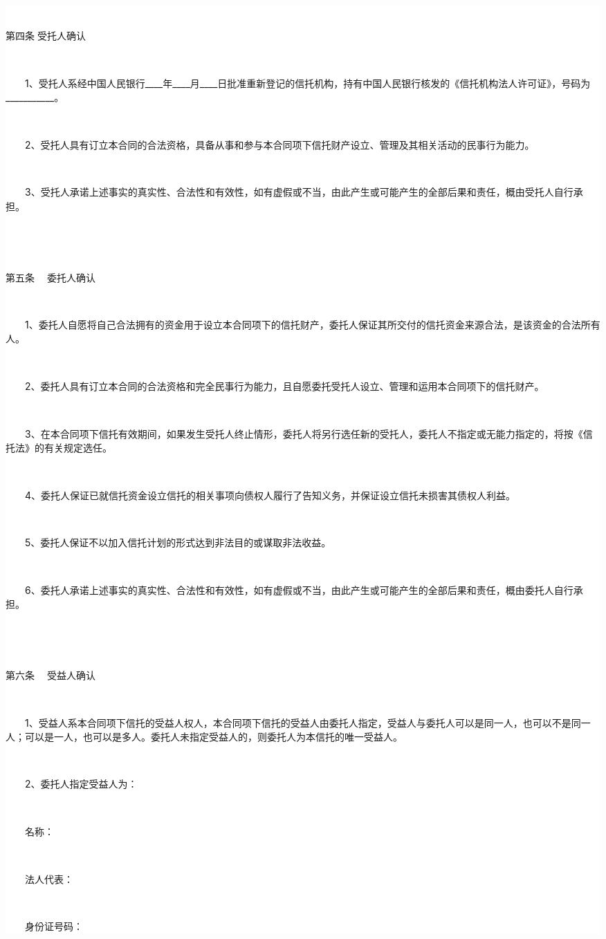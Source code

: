　　

第四条
受托人确认　　

　　

　　1、受托人系经中国人民银行____年____月____日批准重新登记的信托机构，持有中国人民银行核发的《信托机构法人许可证》，号码为___________。　　

　　

　　2、受托人具有订立本合同的合法资格，具备从事和参与本合同项下信托财产设立、管理及其相关活动的民事行为能力。　　

　　

　　3、受托人承诺上述事实的真实性、合法性和有效性，如有虚假或不当，由此产生或可能产生的全部后果和责任，概由受托人自行承担。

　　

　　

第五条
　委托人确认　　

　　

　　1、委托人自愿将自己合法拥有的资金用于设立本合同项下的信托财产，委托人保证其所交付的信托资金来源合法，是该资金的合法所有人。　　

　　

　　2、委托人具有订立本合同的合法资格和完全民事行为能力，且自愿委托受托人设立、管理和运用本合同项下的信托财产。　　

　　

　　3、在本合同项下信托有效期间，如果发生受托人终止情形，委托人将另行选任新的受托人，委托人不指定或无能力指定的，将按《信托法》的有关规定选任。　　

　　

　　4、委托人保证已就信托资金设立信托的相关事项向债权人履行了告知义务，并保证设立信托未损害其债权人利益。　　

　　

　　5、委托人保证不以加入信托计划的形式达到非法目的或谋取非法收益。　　

　　

　　6、委托人承诺上述事实的真实性、合法性和有效性，如有虚假或不当，由此产生或可能产生的全部后果和责任，概由委托人自行承担。

　　

　　

第六条
　受益人确认

　　

　　1、受益人系本合同项下信托的受益人权人，本合同项下信托的受益人由委托人指定，受益人与委托人可以是同一人，也可以不是同一人；可以是一人，也可以是多人。委托人未指定受益人的，则委托人为本信托的唯一受益人。

　　

　　2、委托人指定受益人为：　　

　　

　　名称：　　

　　

　　法人代表：　　

　　

　　身份证号码：　　
